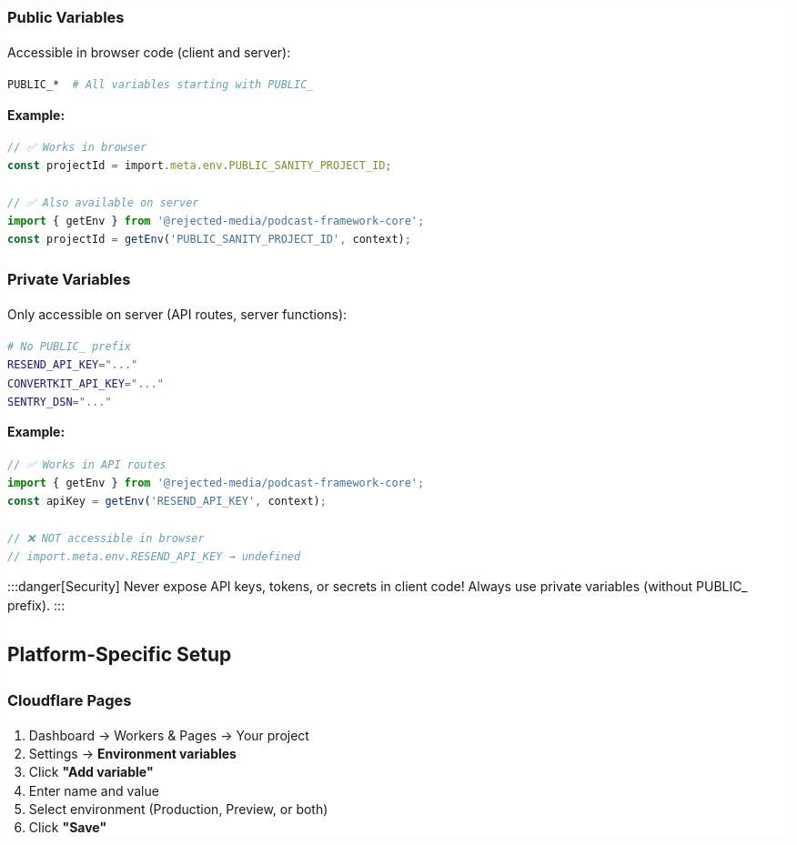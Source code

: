 ### Public Variables

Accessible in browser code (client and server):

```bash
PUBLIC_*  # All variables starting with PUBLIC_
```

**Example:**
```typescript
// ✅ Works in browser
const projectId = import.meta.env.PUBLIC_SANITY_PROJECT_ID;

// ✅ Also available on server
import { getEnv } from '@rejected-media/podcast-framework-core';
const projectId = getEnv('PUBLIC_SANITY_PROJECT_ID', context);
```

### Private Variables

Only accessible on server (API routes, server functions):

```bash
# No PUBLIC_ prefix
RESEND_API_KEY="..."
CONVERTKIT_API_KEY="..."
SENTRY_DSN="..."
```

**Example:**
```typescript
// ✅ Works in API routes
import { getEnv } from '@rejected-media/podcast-framework-core';
const apiKey = getEnv('RESEND_API_KEY', context);

// ❌ NOT accessible in browser
// import.meta.env.RESEND_API_KEY → undefined
```

:::danger[Security]
Never expose API keys, tokens, or secrets in client code!
Always use private variables (without PUBLIC_ prefix).
:::

## Platform-Specific Setup

### Cloudflare Pages

1. Dashboard → Workers & Pages → Your project
2. Settings → **Environment variables**
3. Click **"Add variable"**
4. Enter name and value
5. Select environment (Production, Preview, or both)
6. Click **"Save"**
